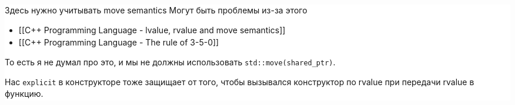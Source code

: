 Здесь нужно учитывать move semantics
Могут быть проблемы из-за этого
- [[C++ Programming Language - lvalue, rvalue and move semantics]]
- [[C++ Programming Language - The rule of 3-5-0]]

То есть я не думал про это, и мы не должны использовать `std::move(shared_ptr)`.

Нас `explicit` в конструкторе тоже защищает от того, чтобы вызывался конструктор по rvalue при передачи rvalue в функцию.
